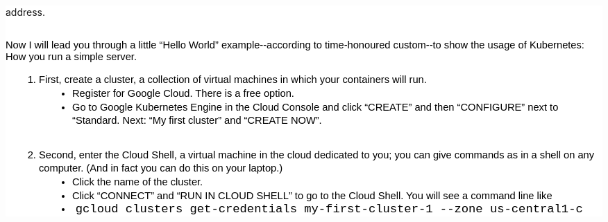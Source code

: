 address.</span></h3><p dir="rtl" style="padding:0;margin:0;color:#000000;font-size:11pt;font-family:&quot;Arial&quot;;line-height:1.15;orphans:2;widows:2;height:11pt"><span style="color:#000000;font-weight:400;text-decoration:none;vertical-align:baseline;font-size:11pt;font-family:&quot;Arial&quot;;font-style:normal"></span></p><h3 id="h.kd3d622sgz3" style="padding:0;margin:0;color:#1c4587;font-size:11pt;font-family:&quot;Arial&quot;;line-height:1.15;page-break-after:avoid;orphans:2;widows:2"><span style="color:#000000;font-weight:400;text-decoration:none;vertical-align:baseline;font-size:11pt;font-family:&quot;Arial&quot;;font-style:normal">Now I will lead you through a little &ldquo;Hello World&rdquo; example--according to time-honoured custom--to show the usage of Kubernetes: How you run a simple server.</span></h3><p dir="rtl" style="padding:0;margin:0;color:#000000;font-size:11pt;font-family:&quot;Arial&quot;;line-height:1.15;orphans:2;widows:2;height:11pt"><span style="color:#000000;font-weight:400;text-decoration:none;vertical-align:baseline;font-size:11pt;font-family:&quot;Arial&quot;;font-style:normal"></span></p><ol class="lst-kix_uzlu6ke0i96j-0 start" start="1" style="padding:0;margin:0"><li style="padding:0;color:#000000;font-size:11pt;line-height:1.15;page-break-after:avoid;margin-right:0;margin-left:36pt;font-family:&quot;Arial&quot;;margin-top:0;orphans:2;margin-bottom:0;widows:2"><h3 id="h.wex73eenqczn" style="display:inline"><span style="color:#000000;font-weight:400;text-decoration:none;vertical-align:baseline;font-size:11pt;font-family:&quot;Arial&quot;;font-style:normal">First, create a cluster, a collection of virtual machines in which your containers will run.</span></h3></li></ol><ul class="lst-kix_prhopwzg51ya-0 start" style="padding:0;margin:0"><li style="padding:0;color:#000000;font-size:11pt;line-height:1.15;page-break-after:avoid;margin-right:0;margin-left:72pt;font-family:&quot;Arial&quot;;margin-top:0;orphans:2;margin-bottom:0;widows:2"><h3 id="h.wex73eenqczn-2" style="display:inline"><span style="color:#000000;font-weight:400;text-decoration:none;vertical-align:baseline;font-size:11pt;font-family:&quot;Arial&quot;;font-style:normal">Register for Google Cloud. There is a free option. </span></h3></li><li style="padding:0;color:#000000;font-size:11pt;line-height:1.15;page-break-after:avoid;margin-right:0;margin-left:72pt;font-family:&quot;Arial&quot;;margin-top:0;orphans:2;margin-bottom:0;widows:2"><h3 id="h.wex73eenqczn-3" style="display:inline"><span style="color:#000000;font-weight:400;text-decoration:none;vertical-align:baseline;font-size:11pt;font-family:&quot;Arial&quot;;font-style:normal">Go to Google Kubernetes Engine in the Cloud Console and click &ldquo;CREATE&rdquo; and then &ldquo;CONFIGURE&rdquo; next to &ldquo;Standard. Next: &ldquo;My first cluster&rdquo; and &ldquo;CREATE NOW&rdquo;. </span></h3></li></ul><p dir="rtl" style="padding:0;color:#000000;font-size:11pt;line-height:1.15;margin-right:72pt;margin-left:0;font-family:&quot;Arial&quot;;margin-top:0;orphans:2;margin-bottom:0;widows:2;height:11pt"><span style="color:#000000;font-weight:400;text-decoration:none;vertical-align:baseline;font-size:11pt;font-family:&quot;Arial&quot;;font-style:normal"></span></p><h3 id="h.c9yc2pthbyw4" style="padding:0;margin:0;color:#1c4587;font-size:11pt;line-height:1.15;page-break-after:avoid;font-family:&quot;Arial&quot;;orphans:2;widows:2;height:11pt"><span style="color:#000000;font-weight:400;text-decoration:none;vertical-align:baseline;font-size:11pt;font-family:&quot;Arial&quot;;font-style:normal"></span></h3><ol class="lst-kix_uzlu6ke0i96j-0" start="2" style="padding:0;margin:0"><li style="padding:0;color:#000000;font-size:11pt;line-height:1.15;page-break-after:avoid;margin-right:0;margin-left:36pt;font-family:&quot;Arial&quot;;margin-top:0;orphans:2;margin-bottom:0;widows:2"><h3 id="h.c9yc2pthbyw4-4" style="display:inline"><span style="color:#000000;font-weight:400;text-decoration:none;vertical-align:baseline;font-size:11pt;font-family:&quot;Arial&quot;;font-style:normal">Second, enter the Cloud Shell, a virtual machine in the cloud dedicated to you; you can give commands as in a shell on any computer. (And in fact you can do this on your laptop.)</span></h3></li></ol><ul class="lst-kix_gj9eps2krm16-0 start" style="padding:0;margin:0"><li style="padding:0;color:#000000;font-size:11pt;line-height:1.15;page-break-after:avoid;margin-right:0;margin-left:72pt;font-family:&quot;Arial&quot;;margin-top:0;orphans:2;margin-bottom:0;widows:2"><h3 id="h.c9yc2pthbyw4-5" style="display:inline"><span style="color:#000000;font-weight:400;text-decoration:none;vertical-align:baseline;font-size:11pt;font-family:&quot;Arial&quot;;font-style:normal">Click the name of the cluster.</span></h3></li><li style="padding:0;color:#000000;font-size:11pt;line-height:1.15;page-break-after:avoid;margin-right:0;margin-left:72pt;font-family:&quot;Arial&quot;;margin-top:0;orphans:2;margin-bottom:0;widows:2"><h3 id="h.c9yc2pthbyw4-6" style="display:inline"><span style="color:#000000;font-weight:400;text-decoration:none;vertical-align:baseline;font-size:11pt;font-family:&quot;Arial&quot;;font-style:normal">Click &ldquo;CONNECT&rdquo; and &ldquo;RUN IN CLOUD SHELL&rdquo; to go to the Cloud Shell. You will see a command line like</span></h3></li><li style="padding:0;color:#000000;font-size:11pt;line-height:1.15;page-break-after:avoid;margin-right:0;margin-left:72pt;font-family:&quot;Arial&quot;;margin-top:0;orphans:2;margin-bottom:0;widows:2"><h3 id="h.c9yc2pthbyw4-7" style="display:inline"><span style="color:#000000">&nbsp;</span><span style="font-family:&quot;Courier New&quot;;color:#000000;font-weight:400">gcloud clusters get-credentials my-first-cluster-1 --zone us-central1-c